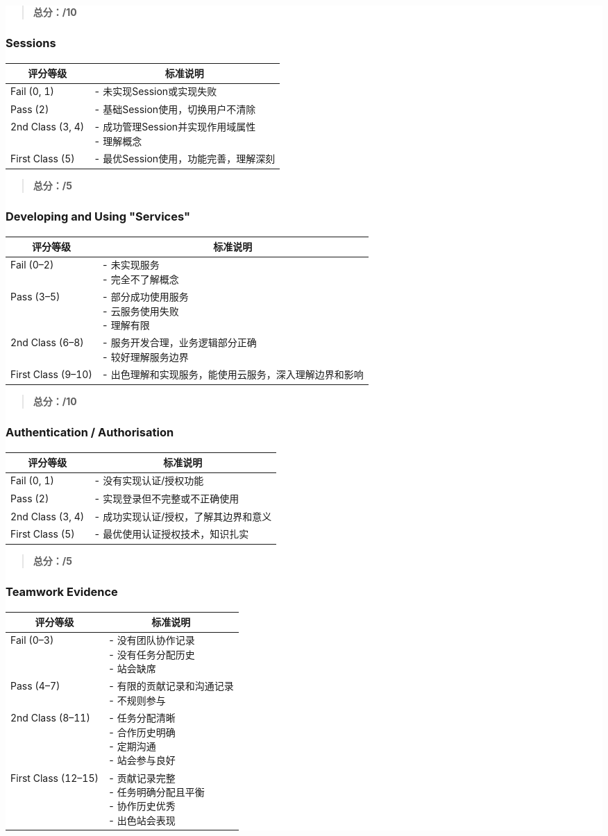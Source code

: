 > **总分：/10**

### Sessions

| 评分等级             | 标准说明                            |
| ---------------- | ------------------------------- |
| Fail (0, 1)      | - 未实现Session或实现失败               |
| Pass (2)         | - 基础Session使用，切换用户不清除           |
| 2nd Class (3, 4) | - 成功管理Session并实现作用域属性<br>- 理解概念 |
| First Class (5)  | - 最优Session使用，功能完善，理解深刻         |

> **总分：/5**

### Developing and Using "Services"

| 评分等级               | 标准说明                              |
| ------------------ | --------------------------------- |
| Fail (0–2)         | - 未实现服务<br>- 完全不了解概念              |
| Pass (3–5)         | - 部分成功使用服务<br>- 云服务使用失败<br>- 理解有限 |
| 2nd Class (6–8)    | - 服务开发合理，业务逻辑部分正确<br>- 较好理解服务边界   |
| First Class (9–10) | - 出色理解和实现服务，能使用云服务，深入理解边界和影响      |

> **总分：/10**

### Authentication / Authorisation

| 评分等级             | 标准说明                 |
| ---------------- | -------------------- |
| Fail (0, 1)      | - 没有实现认证/授权功能        |
| Pass (2)         | - 实现登录但不完整或不正确使用     |
| 2nd Class (3, 4) | - 成功实现认证/授权，了解其边界和意义 |
| First Class (5)  | - 最优使用认证授权技术，知识扎实    |

> **总分：/5**

### Teamwork Evidence

| 评分等级                | 标准说明                                            |
| ------------------- | ----------------------------------------------- |
| Fail (0–3)          | - 没有团队协作记录<br>- 没有任务分配历史<br>- 站会缺席              |
| Pass (4–7)          | - 有限的贡献记录和沟通记录<br>- 不规则参与                       |
| 2nd Class (8–11)    | - 任务分配清晰<br>- 合作历史明确<br>- 定期沟通<br>- 站会参与良好      |
| First Class (12–15) | - 贡献记录完整<br>- 任务明确分配且平衡<br>- 协作历史优秀<br>- 出色站会表现 |
